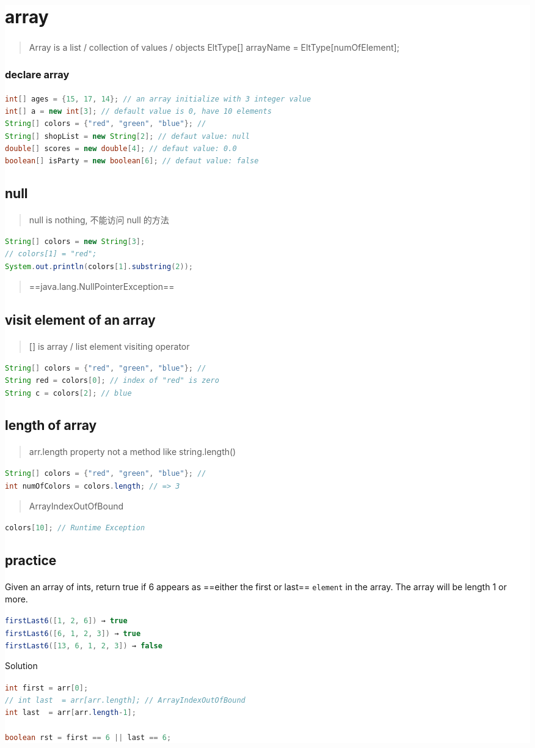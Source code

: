 
# array
> Array is a list / collection of values / objects
EltType[] arrayName = EltType[numOfElement];
### declare array
```java
int[] ages = {15, 17, 14}; // an array initialize with 3 integer value
int[] a = new int[3]; // default value is 0, have 10 elements
String[] colors = {"red", "green", "blue"}; // 
String[] shopList = new String[2]; // defaut value: null
double[] scores = new double[4]; // defaut value: 0.0
boolean[] isParty = new boolean[6]; // defaut value: false
```


## null
>null is nothing, 不能访问 null 的方法
```java
String[] colors = new String[3];
// colors[1] = "red"; 
System.out.println(colors[1].substring(2));
```
>==java.lang.NullPointerException==

## visit element of an array
> [] is array / list element visiting operator
```java
String[] colors = {"red", "green", "blue"}; // 
String red = colors[0]; // index of "red" is zero
String c = colors[2]; // blue
```

## length of array
> arr.length property not a method like string.length()

```java
String[] colors = {"red", "green", "blue"}; // 
int numOfColors = colors.length; // => 3
```
> ArrayIndexOutOfBound

```java
colors[10]; // Runtime Exception
```


## practice
Given an array of ints, return true if 6 appears as ==either the first or last== `element` in the array. The array will be length 1 or more.

```java
firstLast6([1, 2, 6]) → true
firstLast6([6, 1, 2, 3]) → true
firstLast6([13, 6, 1, 2, 3]) → false
```
Solution
```java
int first = arr[0];
// int last  = arr[arr.length]; // ArrayIndexOutOfBound
int last  = arr[arr.length-1]; 

boolean rst = first == 6 || last == 6;
```
